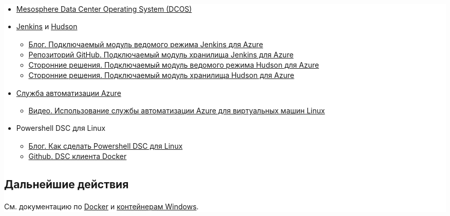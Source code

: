   * [Mesosphere Data Center Operating System (DCOS)](http://beta-docs.mesosphere.com/install/azurecluster/)
* [Jenkins](https://jenkins-ci.org/) и [Hudson](http://hudson-ci.org/)

  * [Блог. Подключаемый модуль ведомого режима Jenkins для Azure](http://msopentech.com/blog/2014/09/23/announcing-jenkins-slave-plugin-azure/)
  * [Репозиторий GitHub. Подключаемый модуль хранилища Jenkins для Azure](https://github.com/jenkinsci/windows-azure-storage-plugin)
  * [Сторонние решения. Подключаемый модуль ведомого режима Hudson для Azure](http://wiki.hudson-ci.org/display/HUDSON/Azure+Slave+Plugin)
  * [Сторонние решения. Подключаемый модуль хранилища Hudson для Azure](https://github.com/hudson3-plugins/windows-azure-storage-plugin)
* [Служба автоматизации Azure](https://azure.microsoft.com/services/automation/)

  * [Видео. Использование службы автоматизации Azure для виртуальных машин Linux](http://channel9.msdn.com/Shows/Azure-Friday/Azure-Automation-104-managing-Linux-and-creating-Modules-with-Joe-Levy)
* Powershell DSC для Linux

  * [Блог. Как сделать Powershell DSC для Linux](http://blogs.technet.com/b/privatecloud/archive/2014/05/19/powershell-dsc-for-linux-step-by-step.aspx)
  * [Github. DSC клиента Docker](https://github.com/anweiss/DockerClientDSC)

## <a name="next-steps"></a>Дальнейшие действия
См. документацию по [Docker](https://www.docker.com) и [контейнерам Windows](https://msdn.microsoft.com/virtualization/windowscontainers/about/about_overview).


[microservices]: http://martinfowler.com/articles/microservices.html
[microservice]: http://martinfowler.com/articles/microservices.html






